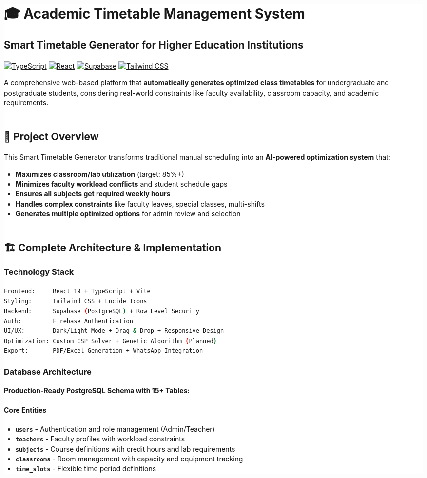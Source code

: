 # 🎓 Academic Timetable Management System
## Smart Timetable Generator for Higher Education Institutions

[![TypeScript](https://img.shields.io/badge/TypeScript-007ACC?style=for-the-badge&logo=typescript&logoColor=white)](https://www.typescriptlang.org/)
[![React](https://img.shields.io/badge/React-20232A?style=for-the-badge&logo=react&logoColor=61DAFB)](https://reactjs.org/)
[![Supabase](https://img.shields.io/badge/Supabase-3ECF8E?style=for-the-badge&logo=supabase&logoColor=white)](https://supabase.com/)
[![Tailwind CSS](https://img.shields.io/badge/Tailwind_CSS-38B2AC?style=for-the-badge&logo=tailwind-css&logoColor=white)](https://tailwindcss.com/)

A comprehensive web-based platform that **automatically generates optimized class timetables** for undergraduate and postgraduate students, considering real-world constraints like faculty availability, classroom capacity, and academic requirements.

---

## 🚀 **Project Overview**

This Smart Timetable Generator transforms traditional manual scheduling into an **AI-powered optimization system** that:
- **Maximizes classroom/lab utilization** (target: 85%+)
- **Minimizes faculty workload conflicts** and student schedule gaps
- **Ensures all subjects get required weekly hours**
- **Handles complex constraints** like faculty leaves, special classes, multi-shifts
- **Generates multiple optimized options** for admin review and selection

---

## 🏗️ **Complete Architecture & Implementation**

### **Technology Stack**
```bash
Frontend:     React 19 + TypeScript + Vite
Styling:      Tailwind CSS + Lucide Icons
Backend:      Supabase (PostgreSQL) + Row Level Security
Auth:         Firebase Authentication
UI/UX:        Dark/Light Mode + Drag & Drop + Responsive Design
Optimization: Custom CSP Solver + Genetic Algorithm (Planned)
Export:       PDF/Excel Generation + WhatsApp Integration
```

### **Database Architecture** 
**Production-Ready PostgreSQL Schema with 15+ Tables:**

#### **Core Entities**
- **`users`** - Authentication and role management (Admin/Teacher)
- **`teachers`** - Faculty profiles with workload constraints
- **`subjects`** - Course definitions with credit hours and lab requirements
- **`classrooms`** - Room management with capacity and equipment tracking
- **`time_slots`** - Flexible time period definitions
